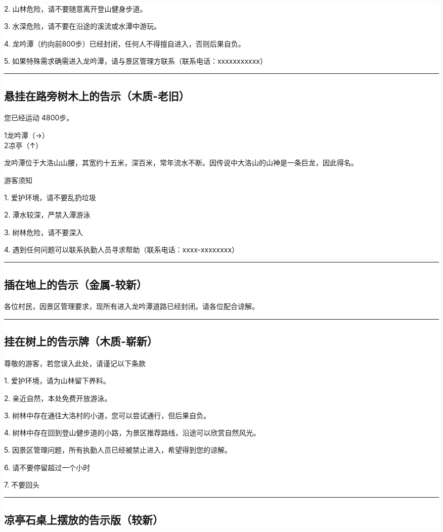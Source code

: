 2\. 山林危险，请不要随意离开登山健身步道。

3\. 水深危险，请不要在沿途的溪流或水潭中游玩。

4\. 龙吟潭（约向前800步）已经封闭，任何人不得擅自进入，否则后果自负。

5\. 如果特殊需求确需进入龙吟潭，请与景区管理方联系（联系电话：xxxxxxxxxxx）

___

## 悬挂在路旁树木上的告示（木质-老旧）

您已经运动 4800步。

1龙吟潭（→）  
2凉亭（↑）

龙吟潭位于大洛山山腰，其宽约十五米，深百米，常年流水不断。因传说中大洛山的山神是一条巨龙，因此得名。

游客须知

1\. 爱护环境，请不要乱扔垃圾

2\. 潭水较深，严禁入潭游泳

3\. 树林危险，请不要深入

4\. 遇到任何问题可以联系执勤人员寻求帮助（联系电话：xxxx-xxxxxxxx）

___

## 插在地上的告示（金属-较新）

各位村民，因景区管理要求，现所有进入龙吟潭道路已经封闭。请各位配合谅解。

___

## 挂在树上的告示牌（木质-崭新）

尊敬的游客，若您误入此处，请谨记以下条款

1\. 爱护环境，请为山林留下养料。

2\. 亲近自然，本处免费开放游泳。

3\. 树林中存在通往大洛村的小道，您可以尝试通行，但后果自负。

4\. 树林中存在回到登山健步道的小路，为景区推荐路线，沿途可以欣赏自然风光。

5\. 因景区管理问题，所有执勤人员已经被禁止进入，希望得到您的谅解。

6\. 请不要停留超过一个小时

7\. 不要回头

___

## 凉亭石桌上摆放的告示版（较新）
